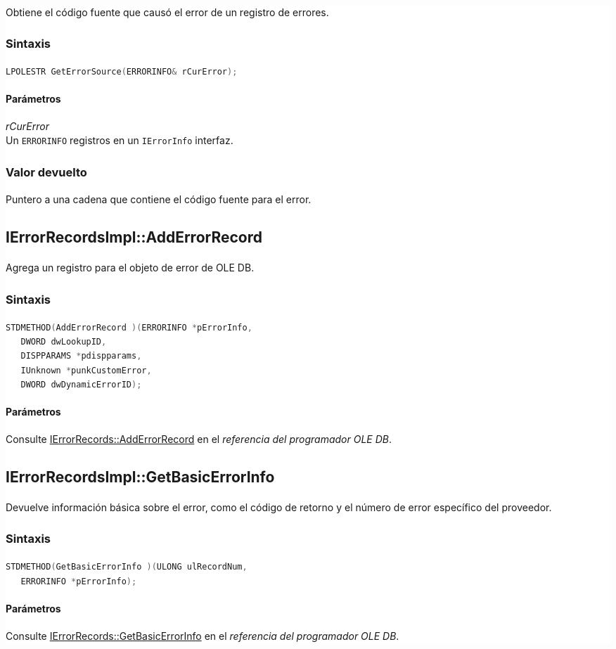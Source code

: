 Obtiene el código fuente que causó el error de un registro de errores.

### <a name="syntax"></a>Sintaxis

```cpp
LPOLESTR GetErrorSource(ERRORINFO& rCurError);
```

#### <a name="parameters"></a>Parámetros

*rCurError*<br/>
Un `ERRORINFO` registros en un `IErrorInfo` interfaz.

### <a name="return-value"></a>Valor devuelto

Puntero a una cadena que contiene el código fuente para el error.

## <a name="adderrorrecord"></a> IErrorRecordsImpl::AddErrorRecord

Agrega un registro para el objeto de error de OLE DB.

### <a name="syntax"></a>Sintaxis

```cpp
STDMETHOD(AddErrorRecord )(ERRORINFO *pErrorInfo,
   DWORD dwLookupID,
   DISPPARAMS *pdispparams,
   IUnknown *punkCustomError,
   DWORD dwDynamicErrorID);
```

#### <a name="parameters"></a>Parámetros

Consulte [IErrorRecords::AddErrorRecord](/previous-versions/windows/desktop/ms725362(v=vs.85)) en el *referencia del programador OLE DB*.

## <a name="getbasicerrorinfo"></a> IErrorRecordsImpl::GetBasicErrorInfo

Devuelve información básica sobre el error, como el código de retorno y el número de error específico del proveedor.

### <a name="syntax"></a>Sintaxis

```cpp
STDMETHOD(GetBasicErrorInfo )(ULONG ulRecordNum,
   ERRORINFO *pErrorInfo);
```

#### <a name="parameters"></a>Parámetros

Consulte [IErrorRecords::GetBasicErrorInfo](/previous-versions/windows/desktop/ms723907(v=vs.85)) en el *referencia del programador OLE DB*.
